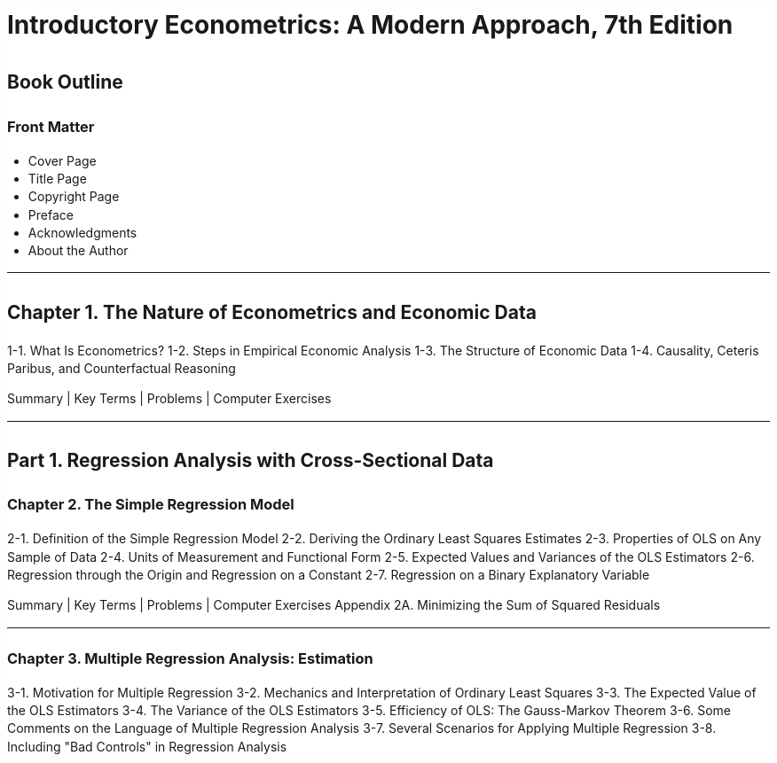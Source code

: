# Introductory Econometrics: A Modern Approach, 7th Edition
## Book Outline

### Front Matter
- Cover Page
- Title Page
- Copyright Page
- Preface
- Acknowledgments
- About the Author

---

## Chapter 1. The Nature of Econometrics and Economic Data

1-1. What Is Econometrics?
1-2. Steps in Empirical Economic Analysis
1-3. The Structure of Economic Data
1-4. Causality, Ceteris Paribus, and Counterfactual Reasoning

Summary | Key Terms | Problems | Computer Exercises

---

## Part 1. Regression Analysis with Cross-Sectional Data

### Chapter 2. The Simple Regression Model

2-1. Definition of the Simple Regression Model
2-2. Deriving the Ordinary Least Squares Estimates
2-3. Properties of OLS on Any Sample of Data
2-4. Units of Measurement and Functional Form
2-5. Expected Values and Variances of the OLS Estimators
2-6. Regression through the Origin and Regression on a Constant
2-7. Regression on a Binary Explanatory Variable

Summary | Key Terms | Problems | Computer Exercises
Appendix 2A. Minimizing the Sum of Squared Residuals

---

### Chapter 3. Multiple Regression Analysis: Estimation

3-1. Motivation for Multiple Regression
3-2. Mechanics and Interpretation of Ordinary Least Squares
3-3. The Expected Value of the OLS Estimators
3-4. The Variance of the OLS Estimators
3-5. Efficiency of OLS: The Gauss-Markov Theorem
3-6. Some Comments on the Language of Multiple Regression Analysis
3-7. Several Scenarios for Applying Multiple Regression
3-8. Including "Bad Controls" in Regression Analysis
